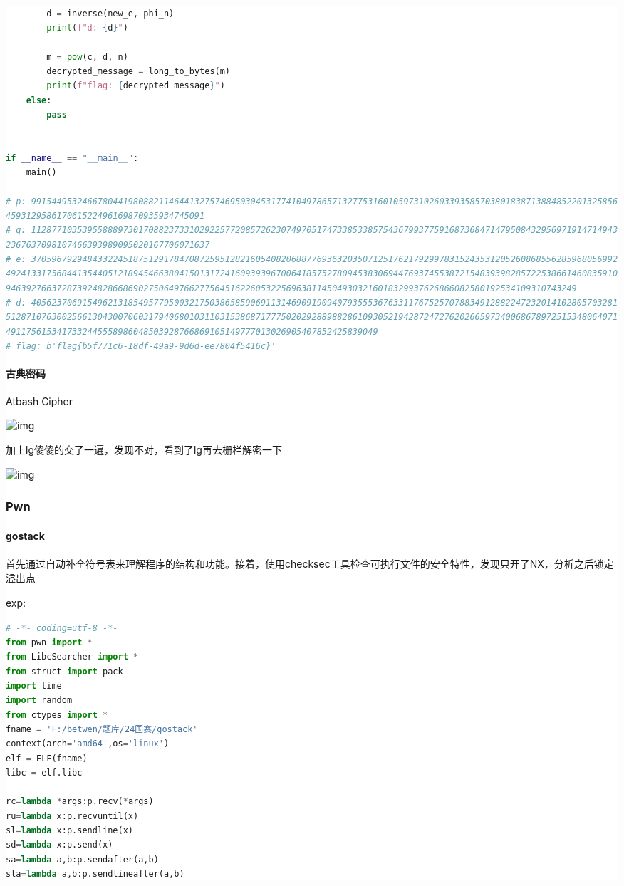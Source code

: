 ```python
        d = inverse(new_e, phi_n)
        print(f"d: {d}")

        m = pow(c, d, n)
        decrypted_message = long_to_bytes(m)
        print(f"flag: {decrypted_message}")
    else:
        pass


if __name__ == "__main__":
    main()

# p: 9915449532466780441980882114644132757469503045317741049786571327753160105973102603393585703801838713884852201325856459312958617061522496169870935934745091
# q: 11287710353955888973017088237331029225772085726230749705174733853385754367993775916873684714795084329569719147149432367637098107466393989095020167706071637
# e: 37059679294843322451875129178470872595128216054082068877693632035071251762179299783152435312052608685562859680569924924133175684413544051218945466380415013172416093939670064185752780945383069447693745538721548393982857225386614608359109463927663728739248286686902750649766277564516226053225696381145049303216018329937626866082580192534109310743249
# d: 40562370691549621318549577950032175038658590691131469091909407935553676331176752570788349128822472320141028057032815128710763002566130430070603179406801031103153868717775020292889882861093052194287247276202665973400686789725153480640714911756153417332445558986048503928766869105149777013026905407852425839049
# flag: b'flag{b5f771c6-18df-49a9-9d6d-ee7804f5416c}'
```

#### 古典密码

Atbash Cipher

![img](../../../../图片/本地图床/1716110896418-ec5dd2d6-4731-47e9-ac78-acb22a0b554c.png)

加上lg傻傻的交了一遍，发现不对，看到了lg再去栅栏解密一下

![img](../../../../图片/本地图床/1716111008510-fded6daa-2ee9-45c9-987c-09eaecab185c.png)

### Pwn

#### gostack

首先通过自动补全符号表来理解程序的结构和功能。接着，使用checksec工具检查可执行文件的安全特性，发现只开了NX，分析之后锁定溢出点

exp:

```python
# -*- coding=utf-8 -*-
from pwn import *
from LibcSearcher import *
from struct import pack
import time
import random
from ctypes import *
fname = 'F:/betwen/题库/24国赛/gostack'
context(arch='amd64',os='linux')
elf = ELF(fname)
libc = elf.libc

rc=lambda *args:p.recv(*args)
ru=lambda x:p.recvuntil(x)
sl=lambda x:p.sendline(x)
sd=lambda x:p.send(x)
sa=lambda a,b:p.sendafter(a,b)
sla=lambda a,b:p.sendlineafter(a,b)
```